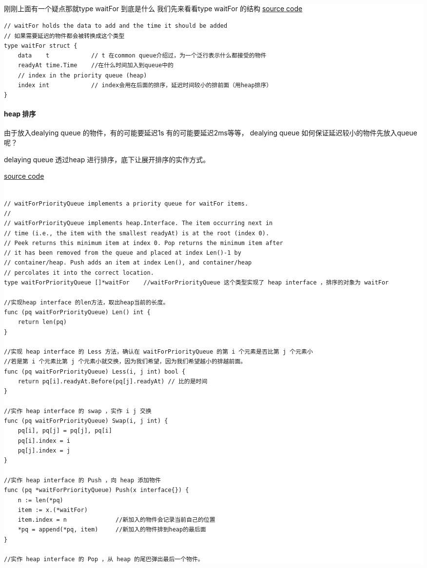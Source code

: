 

刚刚上面有一个疑点那就type waitFor 到底是什么
我们先来看看type waitFor 的结构
[source code](https://github.com/kubernetes/client-go/blob/master/util/workqueue/delaying_queue.go)

```
// waitFor holds the data to add and the time it should be added
// 如果需要延迟的物件都会被转换成这个类型
type waitFor struct {
	data    t            // t 在common queue介绍过，为一个泛行表示什么都接受的物件
	readyAt time.Time    //在什么时间加入到queue中的
	// index in the priority queue (heap)
	index int            // index会用在后面的排序，延迟时间较小的排前面（用heap排序）
}

```



#### heap 排序

由于放入dealying queue 的物件，有的可能要延迟1s 有的可能要延迟2ms等等， dealying queue 如何保证延迟较小的物件先放入queue 呢？

delaying queue 透过heap 进行排序，底下让展开排序的实作方式。

[source code](https://github.com/kubernetes/client-go/blob/master/util/workqueue/delaying_queue.go)

```

// waitForPriorityQueue implements a priority queue for waitFor items.
//
// waitForPriorityQueue implements heap.Interface. The item occurring next in
// time (i.e., the item with the smallest readyAt) is at the root (index 0).
// Peek returns this minimum item at index 0. Pop returns the minimum item after
// it has been removed from the queue and placed at index Len()-1 by
// container/heap. Push adds an item at index Len(), and container/heap
// percolates it into the correct location.
type waitForPriorityQueue []*waitFor    //waitForPriorityQueue 这个类型实现了 heap interface ，排序的对象为 waitFor

//实现heap interface 的len方法，取出heap当前的长度。
func (pq waitForPriorityQueue) Len() int {
	return len(pq)
}

//实现 heap interface 的 Less 方法，确认在 waitForPriorityQueue 的第 i 个元素是否比第 j 个元素小
//若是第 i 个元素比第 j 个元素小就交换，因为我们希望，因为我们希望越小的排越前面。
func (pq waitForPriorityQueue) Less(i, j int) bool {
	return pq[i].readyAt.Before(pq[j].readyAt) // 比的是时间
}

//实作 heap interface 的 swap ，实作 i j 交换
func (pq waitForPriorityQueue) Swap(i, j int) {
	pq[i], pq[j] = pq[j], pq[i]
	pq[i].index = i
	pq[j].index = j
}

//实作 heap interface 的 Push ，向 heap 添加物件
func (pq *waitForPriorityQueue) Push(x interface{}) {
	n := len(*pq)
	item := x.(*waitFor)
	item.index = n              //新加入的物件会记录当前自己的位置
	*pq = append(*pq, item)     //新加入的物件排到heap的最后面
}

//实作 heap interface 的 Pop ，从 heap 的尾巴弹出最后一个物件。
```
